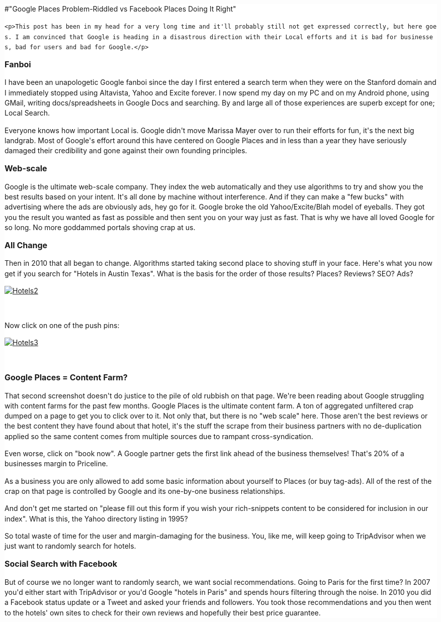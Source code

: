 #"Google Places Problem-Riddled vs Facebook Places Doing It Right"


    <p>This post has been in my head for a very long time and it'll probably still not get expressed correctly, but here goes. I am convinced that Google is heading in a disastrous direction with their Local efforts and it is bad for businesses, bad for users and bad for Google.</p>
<p><strong><span style="font-size: medium;">Fanboi</span></strong></p>
<p>I have been an unapologetic Google fanboi since the day I first entered a search term when they were on the Stanford domain and I immediately stopped using Altavista, Yahoo and Excite forever. I now spend my day on my PC and on my Android phone, using GMail, writing docs/spreadsheets in Google Docs and searching. By and large all of those experiences are superb except for one; Local Search.</p>
<p>Everyone knows how important Local is. Google didn't move Marissa Mayer over to run their efforts for fun, it's the next big landgrab. Most of Google's effort around this have centered on Google Places and in less than a year they have seriously damaged their credibility and gone against their own founding principles.</p>
<p><strong><span style="font-size: medium;">Web-scale</span></strong></p>
<p>Google is the ultimate web-scale company. They index the web automatically and they use algorithms to try and show you the best results based on your intent. It's all done by machine without interference. And if they can make a "few bucks" with advertising where the ads are obviously ads, hey go for it. Google broke the old Yahoo/Excite/Blah model of eyeballs. They got you the result you wanted as fast as possible and then sent you on your way just as fast.&nbsp;That is why we have all loved Google for so long. No more goddammed portals shoving crap at us.</p>
<p><strong><span style="font-size: medium;">All Change</span></strong></p>
<p style="text-align: left;">Then in 2010 that all began to change. Algorithms started taking second place to shoving stuff in your face. Here's what you now get if you search for "Hotels in Austin Texas". What is the basis for the order of those results? Places? Reviews? SEO? Ads?<div class='p_embed p_image_embed'>
<a href="http://getfile7.posterous.com/getfile/files.posterous.com/temp-2011-02-13/apebBJGrihCgCAAkcruzJHkeoglgBbockfacDyEdepyagAryEatlElhxpsgb/hotels2.png"><img alt="Hotels2" height="294.204322200393" src="http://getfile7.posterous.com/getfile/files.posterous.com/temp-2011-02-13/apebBJGrihCgCAAkcruzJHkeoglgBbockfacDyEdepyagAryEatlElhxpsgb/hotels2.png" width="500" /></a>
</div>
</p>
<p>&nbsp;</p>
<p>Now click on one of the push pins:</p>
<p><div class='p_embed p_image_embed'>
<a href="http://getfile3.posterous.com/getfile/files.posterous.com/temp-2011-02-13/ygbEIveaikteoClmygHBhihnDtzulwfwBaHylBCjcAmHuasdGJsnejtrhCHH/hotels3.png.scaled1000.png"><img alt="Hotels3" height="358" src="http://getfile8.posterous.com/getfile/files.posterous.com/temp-2011-02-13/ygbEIveaikteoClmygHBhihnDtzulwfwBaHylBCjcAmHuasdGJsnejtrhCHH/hotels3.png.scaled500.png" width="500" /></a>
</div>
</p>
<p>&nbsp;</p>
<p><strong><span style="font-size: medium;">Google Places = Content Farm?</span></strong></p>
<p>That second screenshot doesn't do justice to the pile of old rubbish on that page. We're been reading about Google struggling with content farms for the past few months. Google Places is the ultimate content farm. A ton of aggregated unfiltered crap dumped on a page to get you to click over to it. Not only that, but there is no "web scale" here. Those aren't the best reviews or the best content they have found about that hotel, it's the stuff the scrape from their business partners with no de-duplication applied so the same content comes from multiple sources due to rampant cross-syndication.</p>
<p>Even worse, click on "book now". A Google partner gets the first link ahead of the business themselves! That's 20% of a businesses margin to Priceline.</p>
<p>As a business you are only allowed to add some basic information about yourself to Places (or buy tag-ads). All of the rest of the crap on that page is controlled by Google and its one-by-one business relationships.</p>
<p>And don't get me started on "please fill out this form if you wish your rich-snippets content to be considered for inclusion in our index". What is this, the Yahoo directory listing in 1995?</p>
<p>So total waste of time for the user and margin-damaging for the business. You, like me, will keep going to TripAdvisor when we just want to randomly search for hotels.</p>
<p><strong><span style="font-size: medium;">Social Search with Facebook</span></strong></p>
<p>But of course we no longer want to randomly search, we want social recommendations. Going to Paris for the first time? In 2007 you'd either start with TripAdvisor or you'd Google "hotels in Paris" and spends hours filtering through the noise. In 2010 you did a Facebook status update or a Tweet and asked your friends and followers. You took those recommendations and you then went to the hotels' own sites to check for their own reviews and hopefully their best price guarantee.</p>